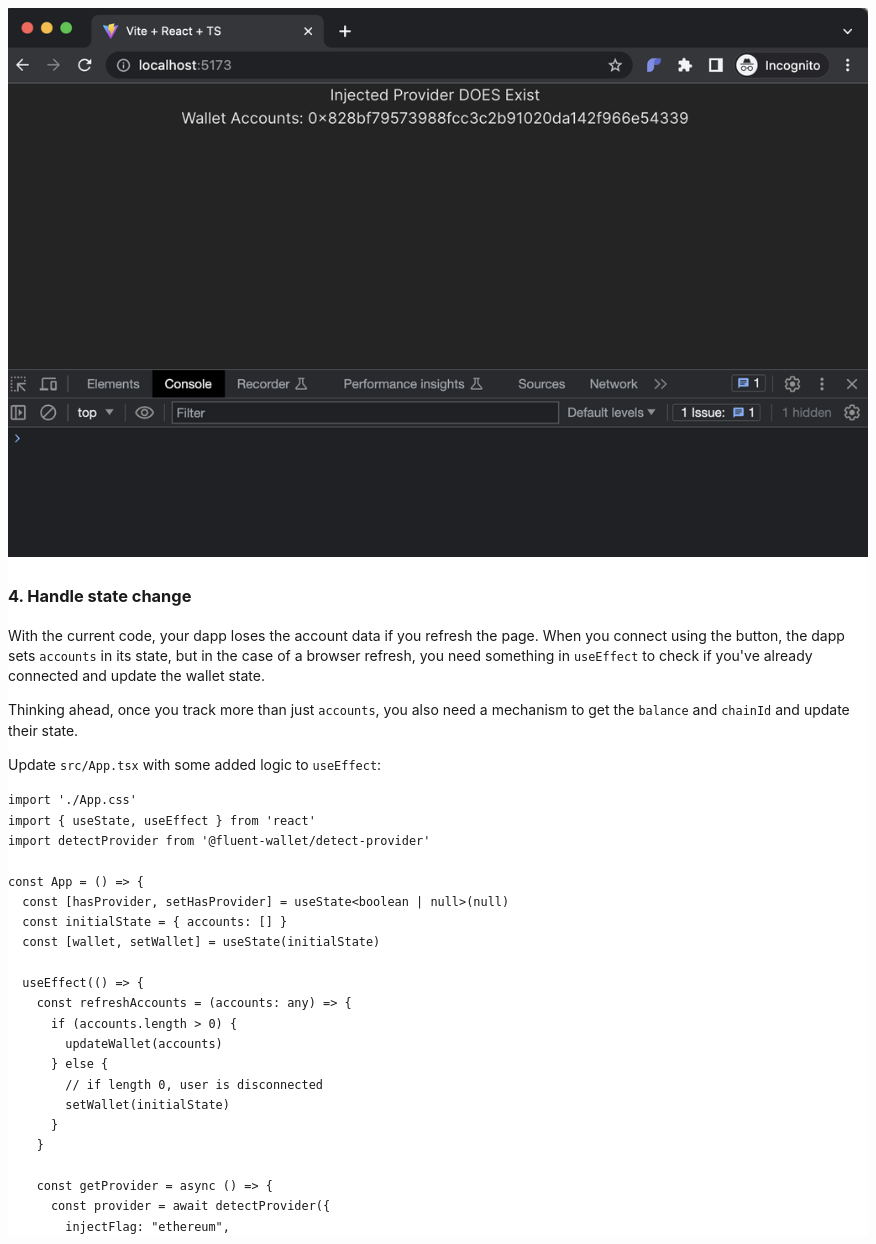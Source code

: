   ![Fluent Account Address](../assets/tutorials/react-dapp/pt1-06.png)

### 4. Handle state change

With the current code, your dapp loses the account data if you refresh the page.
When you connect using the button, the dapp sets `accounts` in its state, but in the case of a
browser refresh, you need something in `useEffect` to check if you've already connected and update
the wallet state.

Thinking ahead, once you track more than just `accounts`, you also need a mechanism to get the
`balance` and `chainId` and update their state.

Update `src/App.tsx` with some added logic to `useEffect`:

```tsx title="App.tsx" {11-18,27-33,37-39,57} showLineNumbers
import './App.css'
import { useState, useEffect } from 'react'
import detectProvider from '@fluent-wallet/detect-provider'

const App = () => {
  const [hasProvider, setHasProvider] = useState<boolean | null>(null)
  const initialState = { accounts: [] }
  const [wallet, setWallet] = useState(initialState)

  useEffect(() => {
    const refreshAccounts = (accounts: any) => {                
      if (accounts.length > 0) {                                
        updateWallet(accounts)                                 
      } else {                                                  
        // if length 0, user is disconnected                    
        setWallet(initialState)                                
      }                                                         
    }                                                           

    const getProvider = async () => {
      const provider = await detectProvider({
        injectFlag: "ethereum",
```